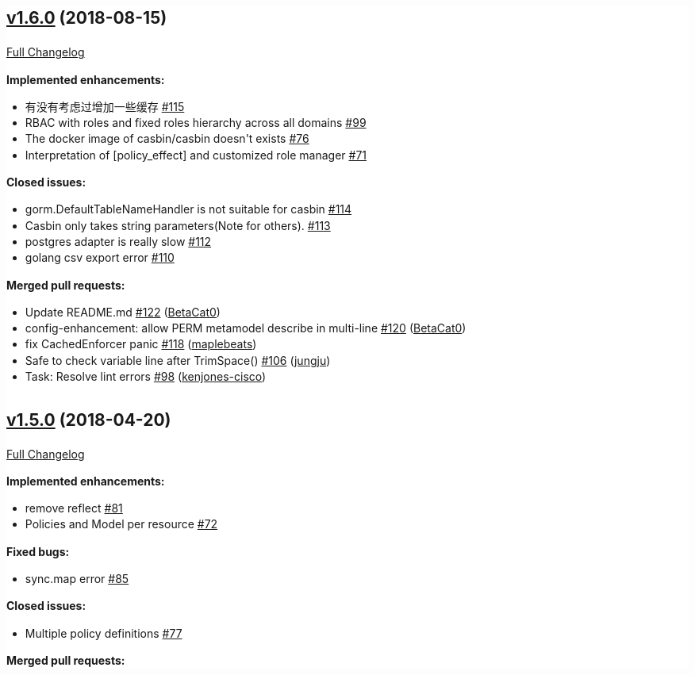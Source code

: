 ## [v1.6.0](https://github.com/casbin/casbin/tree/v1.6.0) (2018-08-15)

[Full Changelog](https://github.com/casbin/casbin/compare/v1.5.0...v1.6.0)

**Implemented enhancements:**

- 有没有考虑过增加一些缓存 [\#115](https://github.com/casbin/casbin/issues/115)
- RBAC with roles and fixed roles hierarchy across all domains [\#99](https://github.com/casbin/casbin/issues/99)
- The docker image of casbin/casbin doesn't exists [\#76](https://github.com/casbin/casbin/issues/76)
- Interpretation of \[policy\_effect\] and customized role manager [\#71](https://github.com/casbin/casbin/issues/71)

**Closed issues:**

- gorm.DefaultTableNameHandler is not suitable for casbin [\#114](https://github.com/casbin/casbin/issues/114)
- Casbin only takes string parameters\(Note for others\). [\#113](https://github.com/casbin/casbin/issues/113)
- postgres adapter is really slow [\#112](https://github.com/casbin/casbin/issues/112)
- golang csv export error [\#110](https://github.com/casbin/casbin/issues/110)

**Merged pull requests:**

- Update README.md [\#122](https://github.com/casbin/casbin/pull/122) ([BetaCat0](https://github.com/BetaCat0))
- config-enhancement: allow PERM metamodel describe in multi-line [\#120](https://github.com/casbin/casbin/pull/120) ([BetaCat0](https://github.com/BetaCat0))
- fix CachedEnforcer panic [\#118](https://github.com/casbin/casbin/pull/118) ([maplebeats](https://github.com/maplebeats))
- Safe to check variable line after TrimSpace\(\) [\#106](https://github.com/casbin/casbin/pull/106) ([jungju](https://github.com/jungju))
- Task: Resolve lint errors [\#98](https://github.com/casbin/casbin/pull/98) ([kenjones-cisco](https://github.com/kenjones-cisco))

## [v1.5.0](https://github.com/casbin/casbin/tree/v1.5.0) (2018-04-20)

[Full Changelog](https://github.com/casbin/casbin/compare/v1.4.0...v1.5.0)

**Implemented enhancements:**

- remove reflect [\#81](https://github.com/casbin/casbin/issues/81)
- Policies and Model per resource [\#72](https://github.com/casbin/casbin/issues/72)

**Fixed bugs:**

- sync.map error [\#85](https://github.com/casbin/casbin/issues/85)

**Closed issues:**

- Multiple policy definitions [\#77](https://github.com/casbin/casbin/issues/77)

**Merged pull requests:**
